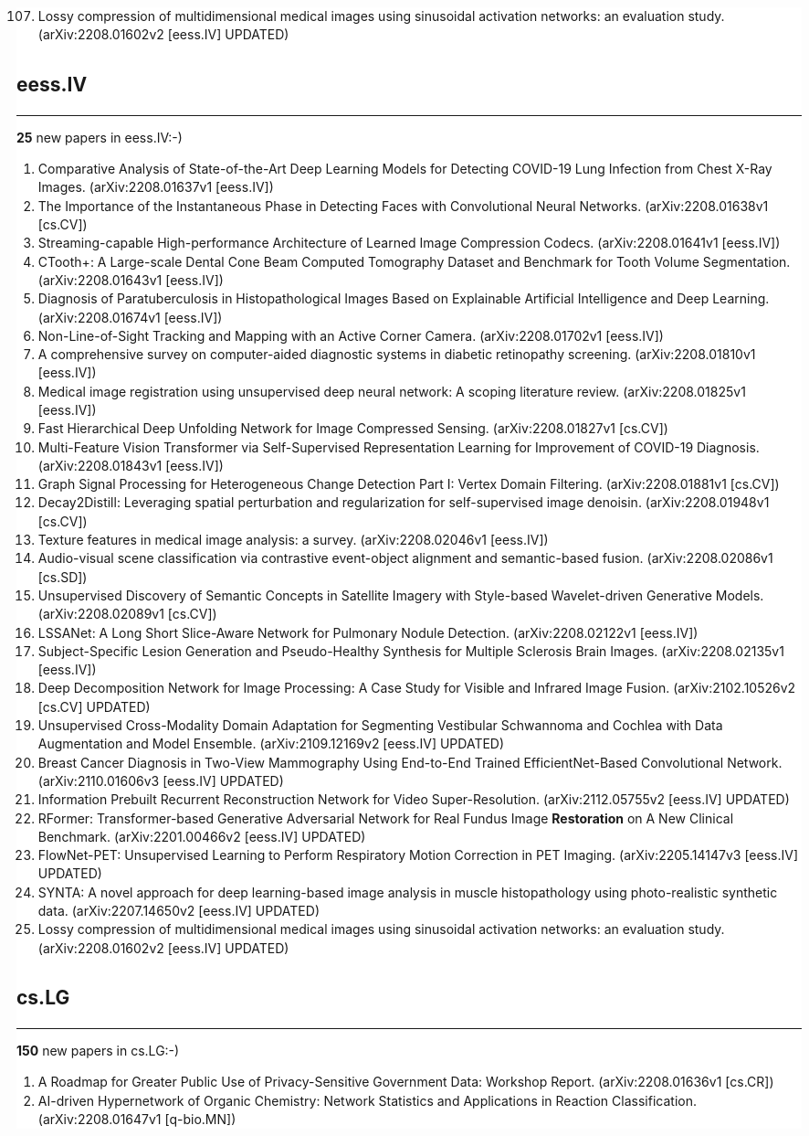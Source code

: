 107. Lossy compression of multidimensional medical images using sinusoidal activation networks: an evaluation study. (arXiv:2208.01602v2 [eess.IV] UPDATED)
## eess.IV
---
**25** new papers in eess.IV:-) 
1. Comparative Analysis of State-of-the-Art Deep Learning Models for Detecting COVID-19 Lung Infection from Chest X-Ray Images. (arXiv:2208.01637v1 [eess.IV])
2. The Importance of the Instantaneous Phase in Detecting Faces with Convolutional Neural Networks. (arXiv:2208.01638v1 [cs.CV])
3. Streaming-capable High-performance Architecture of Learned Image Compression Codecs. (arXiv:2208.01641v1 [eess.IV])
4. CTooth+: A Large-scale Dental Cone Beam Computed Tomography Dataset and Benchmark for Tooth Volume Segmentation. (arXiv:2208.01643v1 [eess.IV])
5. Diagnosis of Paratuberculosis in Histopathological Images Based on Explainable Artificial Intelligence and Deep Learning. (arXiv:2208.01674v1 [eess.IV])
6. Non-Line-of-Sight Tracking and Mapping with an Active Corner Camera. (arXiv:2208.01702v1 [eess.IV])
7. A comprehensive survey on computer-aided diagnostic systems in diabetic retinopathy screening. (arXiv:2208.01810v1 [eess.IV])
8. Medical image registration using unsupervised deep neural network: A scoping literature review. (arXiv:2208.01825v1 [eess.IV])
9. Fast Hierarchical Deep Unfolding Network for Image Compressed Sensing. (arXiv:2208.01827v1 [cs.CV])
10. Multi-Feature Vision Transformer via Self-Supervised Representation Learning for Improvement of COVID-19 Diagnosis. (arXiv:2208.01843v1 [eess.IV])
11. Graph Signal Processing for Heterogeneous Change Detection Part I: Vertex Domain Filtering. (arXiv:2208.01881v1 [cs.CV])
12. Decay2Distill: Leveraging spatial perturbation and regularization for self-supervised image denoisin. (arXiv:2208.01948v1 [cs.CV])
13. Texture features in medical image analysis: a survey. (arXiv:2208.02046v1 [eess.IV])
14. Audio-visual scene classification via contrastive event-object alignment and semantic-based fusion. (arXiv:2208.02086v1 [cs.SD])
15. Unsupervised Discovery of Semantic Concepts in Satellite Imagery with Style-based Wavelet-driven Generative Models. (arXiv:2208.02089v1 [cs.CV])
16. LSSANet: A Long Short Slice-Aware Network for Pulmonary Nodule Detection. (arXiv:2208.02122v1 [eess.IV])
17. Subject-Specific Lesion Generation and Pseudo-Healthy Synthesis for Multiple Sclerosis Brain Images. (arXiv:2208.02135v1 [eess.IV])
18. Deep Decomposition Network for Image Processing: A Case Study for Visible and Infrared Image Fusion. (arXiv:2102.10526v2 [cs.CV] UPDATED)
19. Unsupervised Cross-Modality Domain Adaptation for Segmenting Vestibular Schwannoma and Cochlea with Data Augmentation and Model Ensemble. (arXiv:2109.12169v2 [eess.IV] UPDATED)
20. Breast Cancer Diagnosis in Two-View Mammography Using End-to-End Trained EfficientNet-Based Convolutional Network. (arXiv:2110.01606v3 [eess.IV] UPDATED)
21. Information Prebuilt Recurrent Reconstruction Network for Video Super-Resolution. (arXiv:2112.05755v2 [eess.IV] UPDATED)
22. RFormer: Transformer-based Generative Adversarial Network for Real Fundus Image **Restoration** on A New Clinical Benchmark. (arXiv:2201.00466v2 [eess.IV] UPDATED)
23. FlowNet-PET: Unsupervised Learning to Perform Respiratory Motion Correction in PET Imaging. (arXiv:2205.14147v3 [eess.IV] UPDATED)
24. SYNTA: A novel approach for deep learning-based image analysis in muscle histopathology using photo-realistic synthetic data. (arXiv:2207.14650v2 [eess.IV] UPDATED)
25. Lossy compression of multidimensional medical images using sinusoidal activation networks: an evaluation study. (arXiv:2208.01602v2 [eess.IV] UPDATED)
## cs.LG
---
**150** new papers in cs.LG:-) 
1. A Roadmap for Greater Public Use of Privacy-Sensitive Government Data: Workshop Report. (arXiv:2208.01636v1 [cs.CR])
2. AI-driven Hypernetwork of Organic Chemistry: Network Statistics and Applications in Reaction Classification. (arXiv:2208.01647v1 [q-bio.MN])